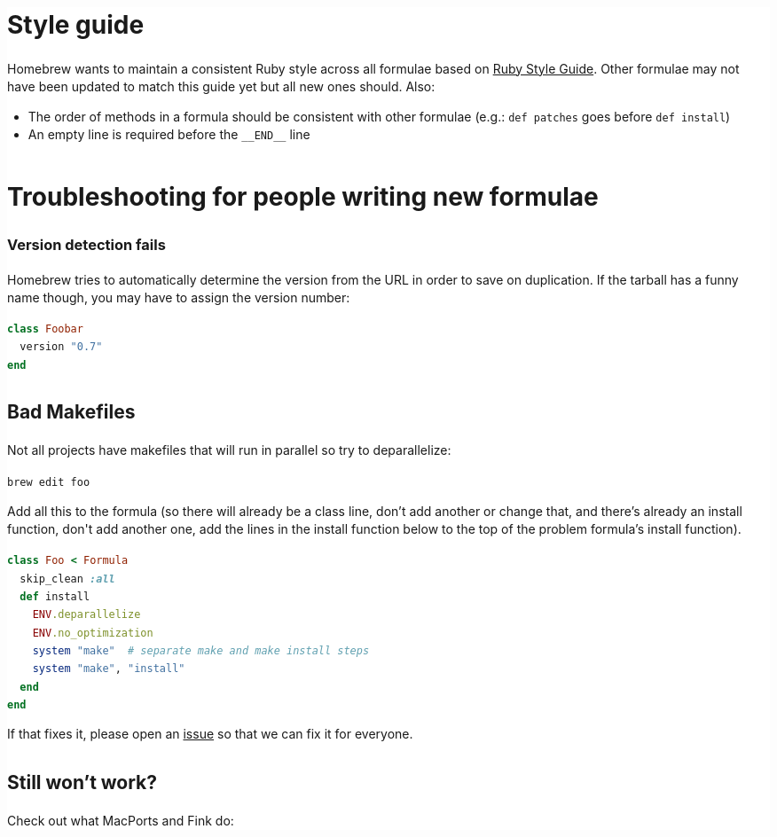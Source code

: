 # Style guide

Homebrew wants to maintain a consistent Ruby style across all formulae based on [Ruby Style Guide](https://github.com/styleguide/ruby). Other formulae may not have been updated to match this guide yet but all new ones should. Also:

* The order of methods in a formula should be consistent with other formulae (e.g.: `def patches` goes before `def install`)
* An empty line is required before the `__END__` line



# Troubleshooting for people writing new formulae

### Version detection fails

Homebrew tries to automatically determine the version from the URL in order to save on duplication. If the tarball has a funny name though, you may have to assign the version number:

```ruby
class Foobar
  version "0.7"
end
```

## Bad Makefiles

Not all projects have makefiles that will run in parallel so try to deparallelize:

    brew edit foo

Add all this to the formula (so there will already be a class line, don’t add another or change that, and there’s already an install function, don't add another one, add the lines in the install function below to the top of the problem formula’s install function).

```ruby
class Foo < Formula
  skip_clean :all
  def install
    ENV.deparallelize
    ENV.no_optimization
    system "make"  # separate make and make install steps
    system "make", "install"
  end
end
```

If that fixes it, please open an [issue](https://github.com/Homebrew/homebrew/issues) so that we can fix it for everyone.

## Still won’t work?

Check out what MacPorts and Fink do:
